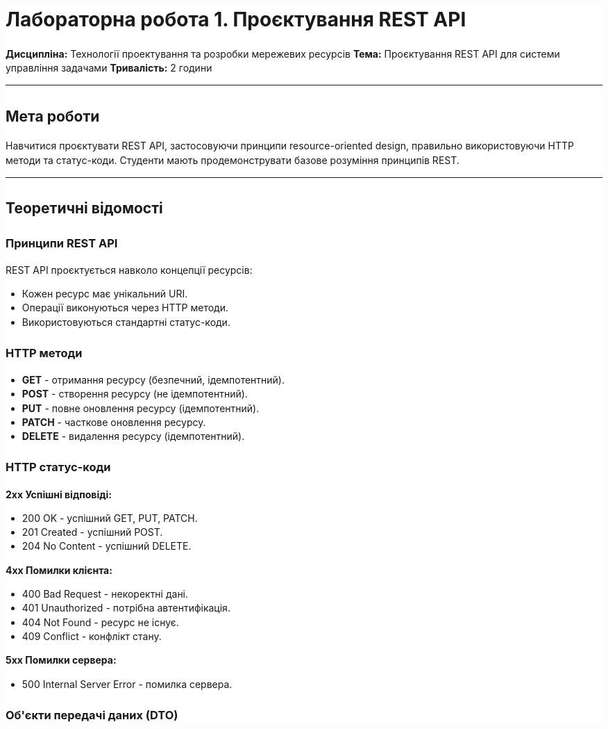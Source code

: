 # Лабораторна робота 1. Проєктування REST API

**Дисципліна:** Технології проектування та розробки мережевих ресурсів
**Тема:** Проєктування REST API для системи управління задачами
**Тривалість:** 2 години

---

## Мета роботи

Навчитися проєктувати REST API, застосовуючи принципи resource-oriented design, правильно використовуючи HTTP методи та статус-коди. Студенти мають продемонструвати базове розуміння принципів REST.

---

## Теоретичні відомості

### Принципи REST API

REST API проєктується навколо концепції ресурсів:

- Кожен ресурс має унікальний URI.
- Операції виконуються через HTTP методи.
- Використовуються стандартні статус-коди.

### HTTP методи

- **GET** - отримання ресурсу (безпечний, ідемпотентний).
- **POST** - створення ресурсу (не ідемпотентний).
- **PUT** - повне оновлення ресурсу (ідемпотентний).
- **PATCH** - часткове оновлення ресурсу.
- **DELETE** - видалення ресурсу (ідемпотентний).

### HTTP статус-коди

**2xx Успішні відповіді:**

- 200 OK - успішний GET, PUT, PATCH.
- 201 Created - успішний POST.
- 204 No Content - успішний DELETE.

**4xx Помилки клієнта:**

- 400 Bad Request - некоректні дані.
- 401 Unauthorized - потрібна автентифікація.
- 404 Not Found - ресурс не існує.
- 409 Conflict - конфлікт стану.

**5xx Помилки сервера:**

- 500 Internal Server Error - помилка сервера.

### Об'єкти передачі даних (DTO)
